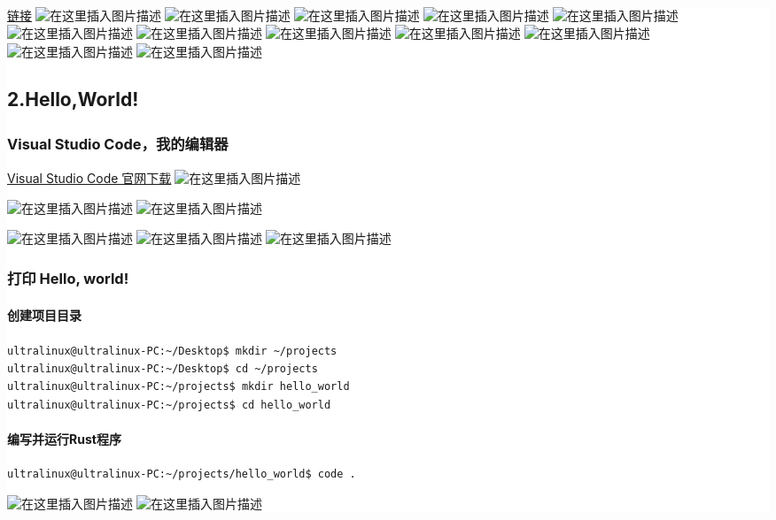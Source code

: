 [链接](https://www.rust-lang.org/tools/install)
![在这里插入图片描述](https://img-blog.csdnimg.cn/aa919b87ca4c4a048c6e7b480925e304.png)
![在这里插入图片描述](https://img-blog.csdnimg.cn/66cd92f4e19c460cace200e213de3845.png)
![在这里插入图片描述](https://img-blog.csdnimg.cn/72c2cee1f9d744ca87e0c9a9121ce979.png)
![在这里插入图片描述](https://img-blog.csdnimg.cn/c6c30ad149ef4fcb85bdb668b918ac8a.png)
![在这里插入图片描述](https://img-blog.csdnimg.cn/0630c60c08314b1cb357935a91bdffb7.png)
![在这里插入图片描述](https://img-blog.csdnimg.cn/54ecbcefddda4198859643d1bc0d4874.png)
![在这里插入图片描述](https://img-blog.csdnimg.cn/8d5699061ff548e280141b131f8c8dfd.png)
![在这里插入图片描述](https://img-blog.csdnimg.cn/cdcba05f7bf74ea6998cc00e60046bbc.png)
![在这里插入图片描述](https://img-blog.csdnimg.cn/705bb4f394144d059e5d302a2446e1c3.png)
![在这里插入图片描述](https://img-blog.csdnimg.cn/1224f6b8ed9543b2a994a5ba77777137.png)
![在这里插入图片描述](https://img-blog.csdnimg.cn/2bdf466d08f44388a43c39b6e8496761.png)
![在这里插入图片描述](https://img-blog.csdnimg.cn/3006ef54e71f46c695e7c14592957d94.png)

## 2.Hello,World!
### Visual Studio Code，我的编辑器
[Visual Studio Code 官网下载](https://code.visualstudio.com/Download)
![在这里插入图片描述](https://img-blog.csdnimg.cn/81c796901c894343a3f352aca6eab7ed.png)

![在这里插入图片描述](https://img-blog.csdnimg.cn/67d9c04d795140dfa111cc7b26aed71a.png)
![在这里插入图片描述](https://img-blog.csdnimg.cn/7ababebd9d6443cb8e398372dc285ac3.png)

![在这里插入图片描述](https://img-blog.csdnimg.cn/6f9b719fe4e34e5d909a110aca3b7b1d.png)
![在这里插入图片描述](https://img-blog.csdnimg.cn/6cecc6c76ce544579004f7e574f71520.png)
![在这里插入图片描述](https://img-blog.csdnimg.cn/eda9557d80674c62831ff257ad5c2eb7.png)
### 打印 Hello, world!
#### 创建项目目录

```bash
ultralinux@ultralinux-PC:~/Desktop$ mkdir ~/projects
ultralinux@ultralinux-PC:~/Desktop$ cd ~/projects
ultralinux@ultralinux-PC:~/projects$ mkdir hello_world
ultralinux@ultralinux-PC:~/projects$ cd hello_world
```
#### 编写并运行Rust程序

```bash
ultralinux@ultralinux-PC:~/projects/hello_world$ code .
```
![在这里插入图片描述](https://img-blog.csdnimg.cn/c0f035dc764a498597f4b92b95ae7209.png)
![在这里插入图片描述](https://img-blog.csdnimg.cn/90784aee76ce40d898c1dbca3cf8fbab.png)
